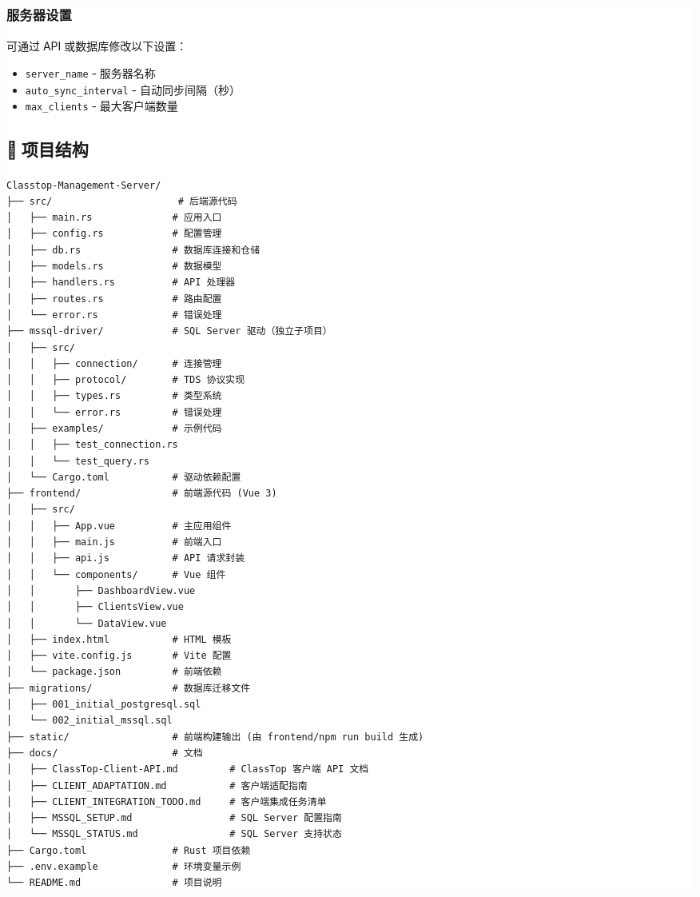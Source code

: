 ### 服务器设置

可通过 API 或数据库修改以下设置：

- `server_name` - 服务器名称
- `auto_sync_interval` - 自动同步间隔（秒）
- `max_clients` - 最大客户端数量

## 📂 项目结构

```
Classtop-Management-Server/
├── src/                      # 后端源代码
│   ├── main.rs              # 应用入口
│   ├── config.rs            # 配置管理
│   ├── db.rs                # 数据库连接和仓储
│   ├── models.rs            # 数据模型
│   ├── handlers.rs          # API 处理器
│   ├── routes.rs            # 路由配置
│   └── error.rs             # 错误处理
├── mssql-driver/            # SQL Server 驱动（独立子项目）
│   ├── src/
│   │   ├── connection/      # 连接管理
│   │   ├── protocol/        # TDS 协议实现
│   │   ├── types.rs         # 类型系统
│   │   └── error.rs         # 错误处理
│   ├── examples/            # 示例代码
│   │   ├── test_connection.rs
│   │   └── test_query.rs
│   └── Cargo.toml           # 驱动依赖配置
├── frontend/                # 前端源代码 (Vue 3)
│   ├── src/
│   │   ├── App.vue          # 主应用组件
│   │   ├── main.js          # 前端入口
│   │   ├── api.js           # API 请求封装
│   │   └── components/      # Vue 组件
│   │       ├── DashboardView.vue
│   │       ├── ClientsView.vue
│   │       └── DataView.vue
│   ├── index.html           # HTML 模板
│   ├── vite.config.js       # Vite 配置
│   └── package.json         # 前端依赖
├── migrations/              # 数据库迁移文件
│   ├── 001_initial_postgresql.sql
│   └── 002_initial_mssql.sql
├── static/                  # 前端构建输出 (由 frontend/npm run build 生成)
├── docs/                    # 文档
│   ├── ClassTop-Client-API.md         # ClassTop 客户端 API 文档
│   ├── CLIENT_ADAPTATION.md           # 客户端适配指南
│   ├── CLIENT_INTEGRATION_TODO.md     # 客户端集成任务清单
│   ├── MSSQL_SETUP.md                 # SQL Server 配置指南
│   └── MSSQL_STATUS.md                # SQL Server 支持状态
├── Cargo.toml               # Rust 项目依赖
├── .env.example             # 环境变量示例
└── README.md                # 项目说明
```
